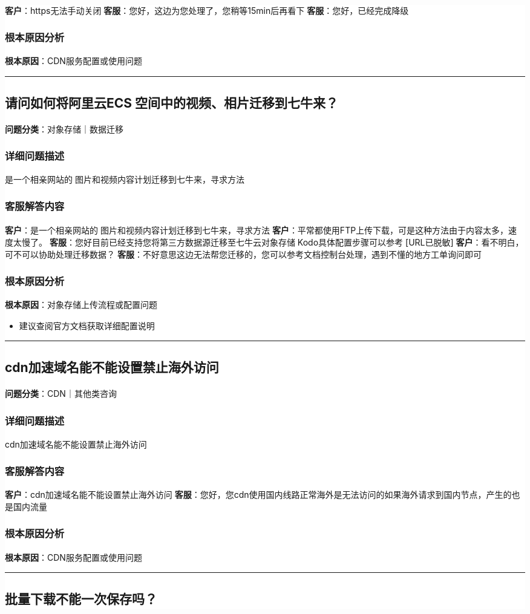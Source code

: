 **客户**：https无法手动关闭
**客服**：您好，这边为您处理了，您稍等15min后再看下
**客服**：您好，已经完成降级

### 根本原因分析

**根本原因**：CDN服务配置或使用问题

---
## 请问如何将阿里云ECS 空间中的视频、相片迁移到七牛来？

**问题分类**：对象存储｜数据迁移

### 详细问题描述

是一个相亲网站的 图片和视频内容计划迁移到七牛来，寻求方法

### 客服解答内容

**客户**：是一个相亲网站的 图片和视频内容计划迁移到七牛来，寻求方法
**客户**：平常都使用FTP上传下载，可是这种方法由于内容太多，速度太慢了。
**客服**：您好目前已经支持您将第三方数据源迁移至七牛云对象存储 Kodo具体配置步骤可以参考 [URL已脱敏]
**客户**：看不明白，可不可以协助处理迁移数据？
**客服**：不好意思这边无法帮您迁移的，您可以参考文档控制台处理，遇到不懂的地方工单询问即可

### 根本原因分析

**根本原因**：对象存储上传流程或配置问题
- 建议查阅官方文档获取详细配置说明

---
## cdn加速域名能不能设置禁止海外访问

**问题分类**：CDN｜其他类咨询

### 详细问题描述

cdn加速域名能不能设置禁止海外访问

### 客服解答内容

**客户**：cdn加速域名能不能设置禁止海外访问
**客服**：您好，您cdn使用国内线路正常海外是无法访问的如果海外请求到国内节点，产生的也是国内流量

### 根本原因分析

**根本原因**：CDN服务配置或使用问题

---
## 批量下载不能一次保存吗？
